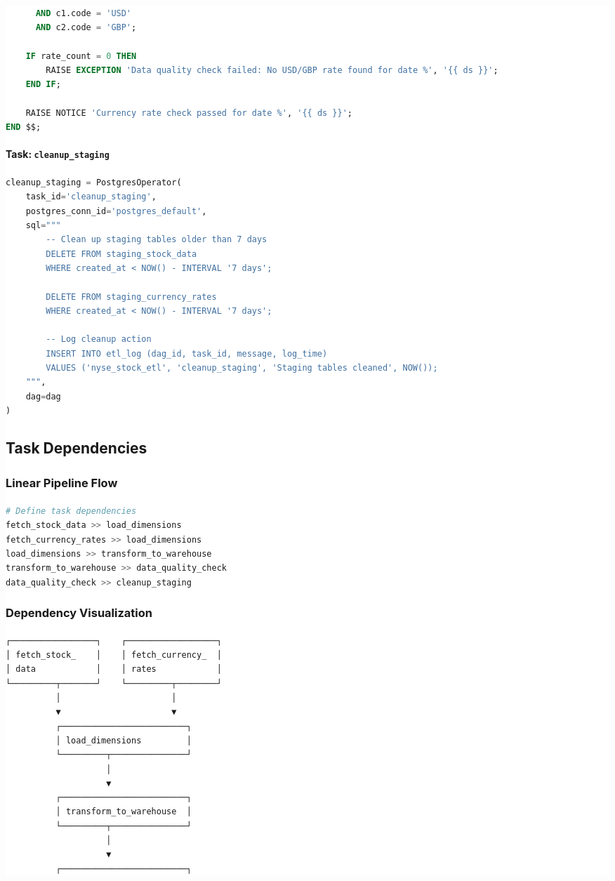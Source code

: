 ```sql
      AND c1.code = 'USD'
      AND c2.code = 'GBP';
    
    IF rate_count = 0 THEN
        RAISE EXCEPTION 'Data quality check failed: No USD/GBP rate found for date %', '{{ ds }}';
    END IF;
    
    RAISE NOTICE 'Currency rate check passed for date %', '{{ ds }}';
END $$;
```

#### Task: `cleanup_staging`
```python
cleanup_staging = PostgresOperator(
    task_id='cleanup_staging',
    postgres_conn_id='postgres_default',
    sql="""
        -- Clean up staging tables older than 7 days
        DELETE FROM staging_stock_data 
        WHERE created_at < NOW() - INTERVAL '7 days';
        
        DELETE FROM staging_currency_rates 
        WHERE created_at < NOW() - INTERVAL '7 days';
        
        -- Log cleanup action
        INSERT INTO etl_log (dag_id, task_id, message, log_time)
        VALUES ('nyse_stock_etl', 'cleanup_staging', 'Staging tables cleaned', NOW());
    """,
    dag=dag
)
```

## Task Dependencies

### Linear Pipeline Flow
```python
# Define task dependencies
fetch_stock_data >> load_dimensions
fetch_currency_rates >> load_dimensions
load_dimensions >> transform_to_warehouse
transform_to_warehouse >> data_quality_check
data_quality_check >> cleanup_staging
```

### Dependency Visualization
```
┌─────────────────┐    ┌──────────────────┐
│ fetch_stock_    │    │ fetch_currency_  │
│ data            │    │ rates            │
└─────────┬───────┘    └─────────┬────────┘
          │                      │
          ▼                      ▼
          ┌─────────────────────────┐
          │ load_dimensions         │
          └─────────┬───────────────┘
                    │
                    ▼
          ┌─────────────────────────┐
          │ transform_to_warehouse  │
          └─────────┬───────────────┘
                    │
                    ▼
          ┌─────────────────────────┐
```